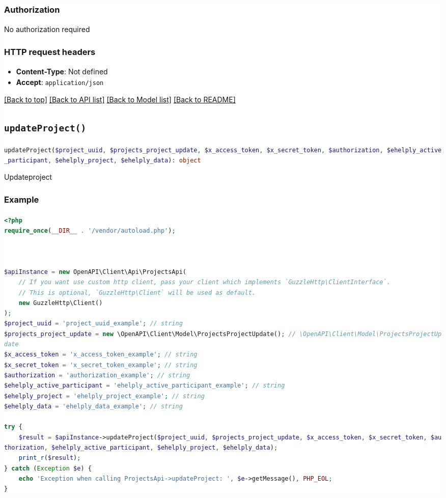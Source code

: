 ### Authorization

No authorization required

### HTTP request headers

- **Content-Type**: Not defined
- **Accept**: `application/json`

[[Back to top]](#) [[Back to API list]](../../README.md#endpoints)
[[Back to Model list]](../../README.md#models)
[[Back to README]](../../README.md)

## `updateProject()`

```php
updateProject($project_uuid, $projects_project_update, $x_access_token, $x_secret_token, $authorization, $ehelply_active_participant, $ehelply_project, $ehelply_data): object
```

Updateproject

### Example

```php
<?php
require_once(__DIR__ . '/vendor/autoload.php');



$apiInstance = new OpenAPI\Client\Api\ProjectsApi(
    // If you want use custom http client, pass your client which implements `GuzzleHttp\ClientInterface`.
    // This is optional, `GuzzleHttp\Client` will be used as default.
    new GuzzleHttp\Client()
);
$project_uuid = 'project_uuid_example'; // string
$projects_project_update = new \OpenAPI\Client\Model\ProjectsProjectUpdate(); // \OpenAPI\Client\Model\ProjectsProjectUpdate
$x_access_token = 'x_access_token_example'; // string
$x_secret_token = 'x_secret_token_example'; // string
$authorization = 'authorization_example'; // string
$ehelply_active_participant = 'ehelply_active_participant_example'; // string
$ehelply_project = 'ehelply_project_example'; // string
$ehelply_data = 'ehelply_data_example'; // string

try {
    $result = $apiInstance->updateProject($project_uuid, $projects_project_update, $x_access_token, $x_secret_token, $authorization, $ehelply_active_participant, $ehelply_project, $ehelply_data);
    print_r($result);
} catch (Exception $e) {
    echo 'Exception when calling ProjectsApi->updateProject: ', $e->getMessage(), PHP_EOL;
}
```
